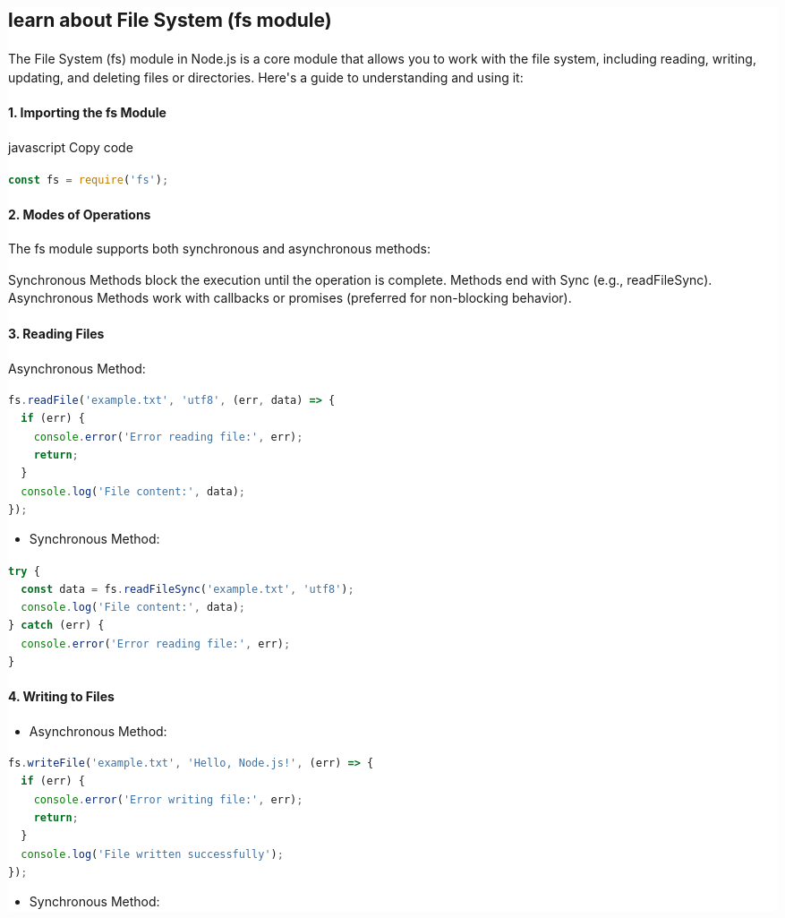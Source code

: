 ## learn about File System (fs module)
The File System (fs) module in Node.js is a core module that allows you to work with the file system, including reading, writing, updating, and deleting files or directories. Here's a guide to understanding and using it:

#### 1. Importing the fs Module
javascript
Copy code
```js
const fs = require('fs');
```
#### 2. Modes of Operations
The fs module supports both synchronous and asynchronous methods:

Synchronous Methods block the execution until the operation is complete.
Methods end with Sync (e.g., readFileSync).
Asynchronous Methods work with callbacks or promises (preferred for non-blocking behavior).
#### 3. Reading Files
Asynchronous Method:

```js
fs.readFile('example.txt', 'utf8', (err, data) => {
  if (err) {
    console.error('Error reading file:', err);
    return;
  }
  console.log('File content:', data);
});
```

- Synchronous Method:

```js
try {
  const data = fs.readFileSync('example.txt', 'utf8');
  console.log('File content:', data);
} catch (err) {
  console.error('Error reading file:', err);
}
```
#### 4. Writing to Files
- Asynchronous Method:

```js
fs.writeFile('example.txt', 'Hello, Node.js!', (err) => {
  if (err) {
    console.error('Error writing file:', err);
    return;
  }
  console.log('File written successfully');
});
```
- Synchronous Method:
